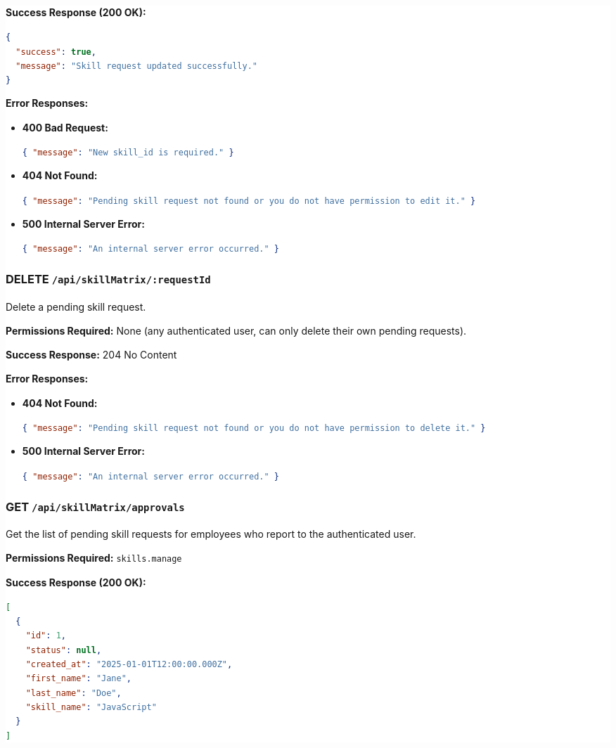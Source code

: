 **Success Response (200 OK):**

```json
{
  "success": true,
  "message": "Skill request updated successfully."
}
```

**Error Responses:**

  * **400 Bad Request:**
    ```json
    { "message": "New skill_id is required." }
    ```
  * **404 Not Found:**
    ```json
    { "message": "Pending skill request not found or you do not have permission to edit it." }
    ```
  * **500 Internal Server Error:**
    ```json
    { "message": "An internal server error occurred." }
    ```

### DELETE `/api/skillMatrix/:requestId`

Delete a pending skill request.

**Permissions Required:** None (any authenticated user, can only delete their own pending requests).

**Success Response:** 204 No Content

**Error Responses:**

  * **404 Not Found:**
    ```json
    { "message": "Pending skill request not found or you do not have permission to delete it." }
    ```
  * **500 Internal Server Error:**
    ```json
    { "message": "An internal server error occurred." }
    ```

### GET `/api/skillMatrix/approvals`

Get the list of pending skill requests for employees who report to the authenticated user.

**Permissions Required:** `skills.manage`

**Success Response (200 OK):**

```json
[
  {
    "id": 1,
    "status": null,
    "created_at": "2025-01-01T12:00:00.000Z",
    "first_name": "Jane",
    "last_name": "Doe",
    "skill_name": "JavaScript"
  }
]
```
